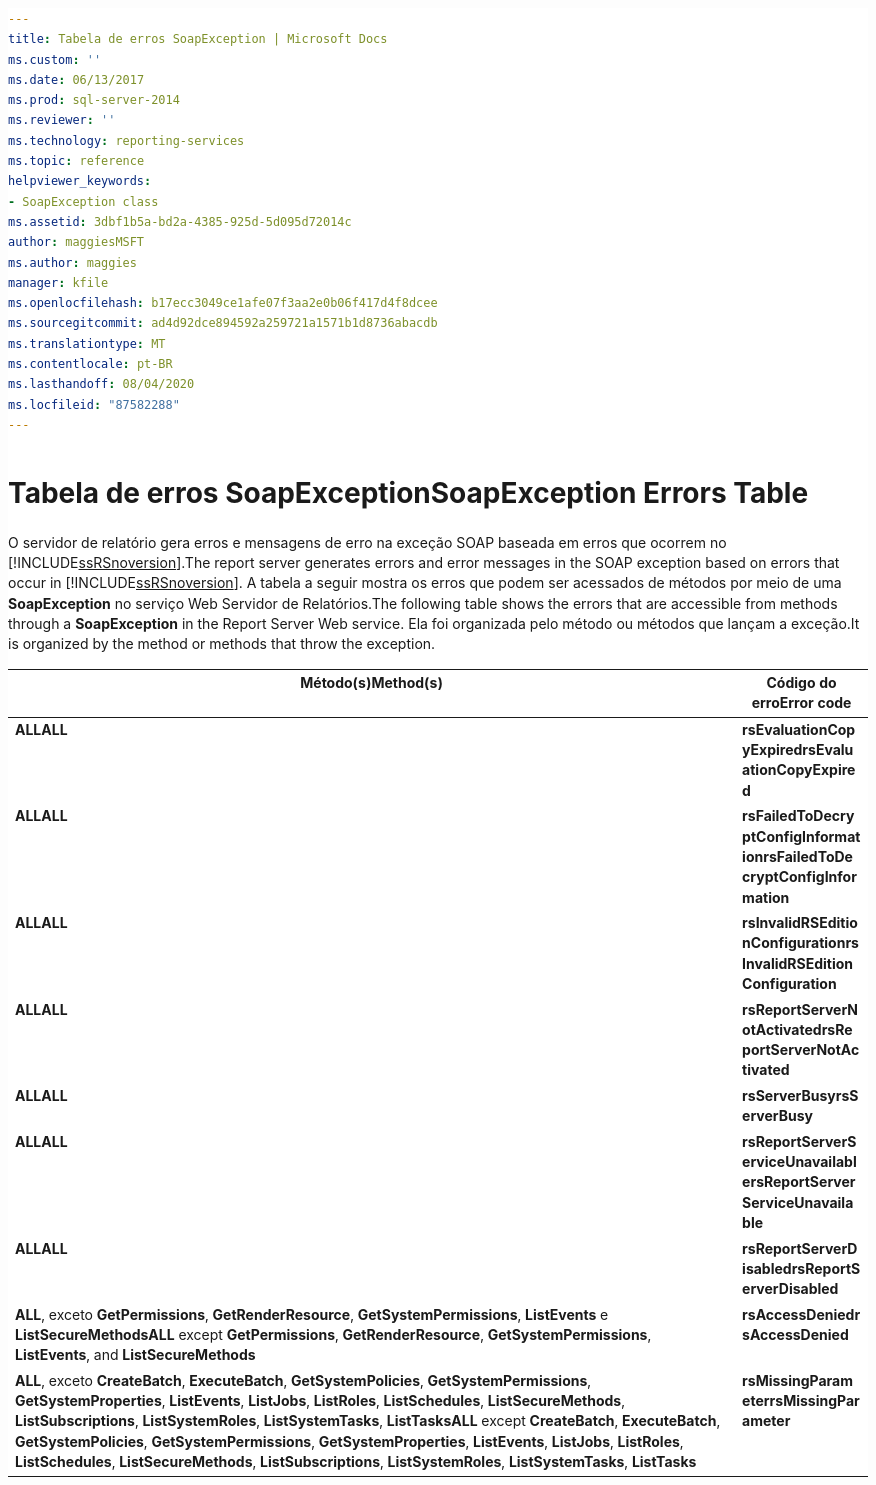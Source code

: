 ```yaml
---
title: Tabela de erros SoapException | Microsoft Docs
ms.custom: ''
ms.date: 06/13/2017
ms.prod: sql-server-2014
ms.reviewer: ''
ms.technology: reporting-services
ms.topic: reference
helpviewer_keywords:
- SoapException class
ms.assetid: 3dbf1b5a-bd2a-4385-925d-5d095d72014c
author: maggiesMSFT
ms.author: maggies
manager: kfile
ms.openlocfilehash: b17ecc3049ce1afe07f3aa2e0b06f417d4f8dcee
ms.sourcegitcommit: ad4d92dce894592a259721a1571b1d8736abacdb
ms.translationtype: MT
ms.contentlocale: pt-BR
ms.lasthandoff: 08/04/2020
ms.locfileid: "87582288"
---
```

# <a name="soapexception-errors-table"></a><span data-ttu-id="20827-102">Tabela de erros SoapException</span><span class="sxs-lookup"><span data-stu-id="20827-102">SoapException Errors Table</span></span>
  <span data-ttu-id="20827-103">O servidor de relatório gera erros e mensagens de erro na exceção SOAP baseada em erros que ocorrem no [!INCLUDE[ssRSnoversion](../../../includes/ssrsnoversion-md.md)].</span><span class="sxs-lookup"><span data-stu-id="20827-103">The report server generates errors and error messages in the SOAP exception based on errors that occur in [!INCLUDE[ssRSnoversion](../../../includes/ssrsnoversion-md.md)].</span></span> <span data-ttu-id="20827-104">A tabela a seguir mostra os erros que podem ser acessados de métodos por meio de uma **SoapException** no serviço Web Servidor de Relatórios.</span><span class="sxs-lookup"><span data-stu-id="20827-104">The following table shows the errors that are accessible from methods through a **SoapException** in the Report Server Web service.</span></span> <span data-ttu-id="20827-105">Ela foi organizada pelo método ou métodos que lançam a exceção.</span><span class="sxs-lookup"><span data-stu-id="20827-105">It is organized by the method or methods that throw the exception.</span></span>  
  
|<span data-ttu-id="20827-106">Método(s)</span><span class="sxs-lookup"><span data-stu-id="20827-106">Method(s)</span></span>|<span data-ttu-id="20827-107">Código do erro</span><span class="sxs-lookup"><span data-stu-id="20827-107">Error code</span></span>|  
|-----------------|----------------|  
|<span data-ttu-id="20827-108">**ALL**</span><span class="sxs-lookup"><span data-stu-id="20827-108">**ALL**</span></span>|<span data-ttu-id="20827-109">**rsEvaluationCopyExpired**</span><span class="sxs-lookup"><span data-stu-id="20827-109">**rsEvaluationCopyExpired**</span></span>|  
|<span data-ttu-id="20827-110">**ALL**</span><span class="sxs-lookup"><span data-stu-id="20827-110">**ALL**</span></span>|<span data-ttu-id="20827-111">**rsFailedToDecryptConfigInformation**</span><span class="sxs-lookup"><span data-stu-id="20827-111">**rsFailedToDecryptConfigInformation**</span></span>|  
|<span data-ttu-id="20827-112">**ALL**</span><span class="sxs-lookup"><span data-stu-id="20827-112">**ALL**</span></span>|<span data-ttu-id="20827-113">**rsInvalidRSEditionConfiguration**</span><span class="sxs-lookup"><span data-stu-id="20827-113">**rsInvalidRSEditionConfiguration**</span></span>|  
|<span data-ttu-id="20827-114">**ALL**</span><span class="sxs-lookup"><span data-stu-id="20827-114">**ALL**</span></span>|<span data-ttu-id="20827-115">**rsReportServerNotActivated**</span><span class="sxs-lookup"><span data-stu-id="20827-115">**rsReportServerNotActivated**</span></span>|  
|<span data-ttu-id="20827-116">**ALL**</span><span class="sxs-lookup"><span data-stu-id="20827-116">**ALL**</span></span>|<span data-ttu-id="20827-117">**rsServerBusy**</span><span class="sxs-lookup"><span data-stu-id="20827-117">**rsServerBusy**</span></span>|  
|<span data-ttu-id="20827-118">**ALL**</span><span class="sxs-lookup"><span data-stu-id="20827-118">**ALL**</span></span>|<span data-ttu-id="20827-119">**rsReportServerServiceUnavailable**</span><span class="sxs-lookup"><span data-stu-id="20827-119">**rsReportServerServiceUnavailable**</span></span>|  
|<span data-ttu-id="20827-120">**ALL**</span><span class="sxs-lookup"><span data-stu-id="20827-120">**ALL**</span></span>|<span data-ttu-id="20827-121">**rsReportServerDisabled**</span><span class="sxs-lookup"><span data-stu-id="20827-121">**rsReportServerDisabled**</span></span>|  
|<span data-ttu-id="20827-122">**ALL**, exceto **GetPermissions**, **GetRenderResource**, **GetSystemPermissions**, **ListEvents** e **ListSecureMethods**</span><span class="sxs-lookup"><span data-stu-id="20827-122">**ALL** except **GetPermissions**, **GetRenderResource**, **GetSystemPermissions**, **ListEvents**, and **ListSecureMethods**</span></span>|<span data-ttu-id="20827-123">**rsAccessDenied**</span><span class="sxs-lookup"><span data-stu-id="20827-123">**rsAccessDenied**</span></span>|  
|<span data-ttu-id="20827-124">**ALL**, exceto **CreateBatch**, **ExecuteBatch**, **GetSystemPolicies**, **GetSystemPermissions**, **GetSystemProperties**, **ListEvents**, **ListJobs**, **ListRoles**, **ListSchedules**, **ListSecureMethods**, **ListSubscriptions**, **ListSystemRoles**, **ListSystemTasks**, **ListTasks**</span><span class="sxs-lookup"><span data-stu-id="20827-124">**ALL** except **CreateBatch**, **ExecuteBatch**, **GetSystemPolicies**, **GetSystemPermissions**, **GetSystemProperties**, **ListEvents**, **ListJobs**, **ListRoles**, **ListSchedules**, **ListSecureMethods**, **ListSubscriptions**, **ListSystemRoles**, **ListSystemTasks**, **ListTasks**</span></span>|<span data-ttu-id="20827-125">**rsMissingParameter**</span><span class="sxs-lookup"><span data-stu-id="20827-125">**rsMissingParameter**</span></span>|  